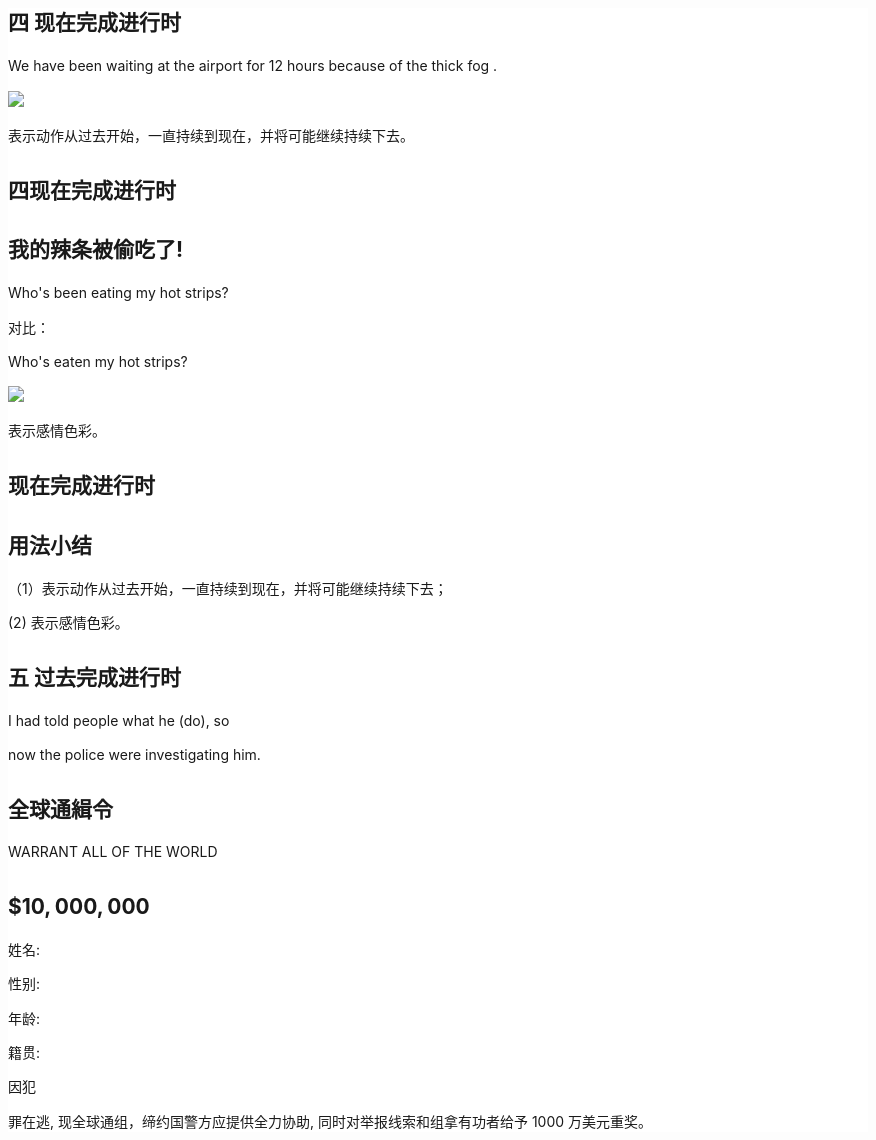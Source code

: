 ## 四 现在完成进行时

We have been waiting at the airport for 12 hours because of the thick fog .

![](https://cdn.mathpix.com/cropped/2024_04_28_78ab95ddda854b1de726g-045.jpg?height=715&width=1085&top_left_y=478&top_left_x=1323)

表示动作从过去开始，一直持续到现在，并将可能继续持续下去。

## 四现在完成进行时

## 我的辣条被偷吃了!

Who's been eating my hot strips?

对比：

Who's eaten my hot strips?

![](https://cdn.mathpix.com/cropped/2024_04_28_78ab95ddda854b1de726g-046.jpg?height=619&width=880&top_left_y=762&top_left_x=1492)

表示感情色彩。

## 现在完成进行时

## 用法小结

（1）表示动作从过去开始，一直持续到现在，并将可能继续持续下去；

(2) 表示感情色彩。

## 五 过去完成进行时

I had told people what he (do), so

now the police were investigating him.

## 全球通緝令

WARRANT ALL OF THE WORLD

## $\$ 10,000,000$

姓名:

性别:

年龄:

籍贯:

因犯

罪在逃, 现全球通组，缔约国警方应提供全力协助, 同时对举报线索和组拿有功者给予 1000 万美元重奖。
